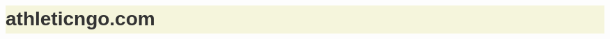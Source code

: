 # athleticngo.com
<!DOCTYPE html>
<html lang="en">
<head>
    <meta charset="UTF-8">
    <meta name="viewport" content="width=device-width, initial-scale=1.0">
    <title>Athletic Projection Network</title>
    <style>
        body {
            font-family: 'Arial', sans-serif;
            margin: 0;
            padding: 0;
            background-color: #F5F5DC; /* beige */
            color: #333;
        }
        header {
            background-color: #D32F2F; /* rojo */
            color: white;
            padding: 30px;
            text-align: center;
        }
        header h1 {
            margin: 0;
            font-size: 2.5em;
        }
        header p {
            font-size: 1.2em;
            margin-top: 10px;
        }
        main {
            padding: 20px;
            max-width: 1000px;
            margin: auto;
        }
        section {
            margin-bottom: 40px;
        }
        h2 {
            color: #D32F2F; /* rojo */
            margin-bottom: 15px;
        }
        ul {
            list-style: disc;
            margin-left: 20px;
        }
        footer {
            background-color: #D32F2F; /* rojo */
            text-align: center;
            padding: 20px;
            color: white;
        }
        a {
            color: #D32F2F; /* rojo */
            text-decoration: none;
        }
        a:hover {
            text-decoration: underline;
        }
    </style>
</head>
<body>
